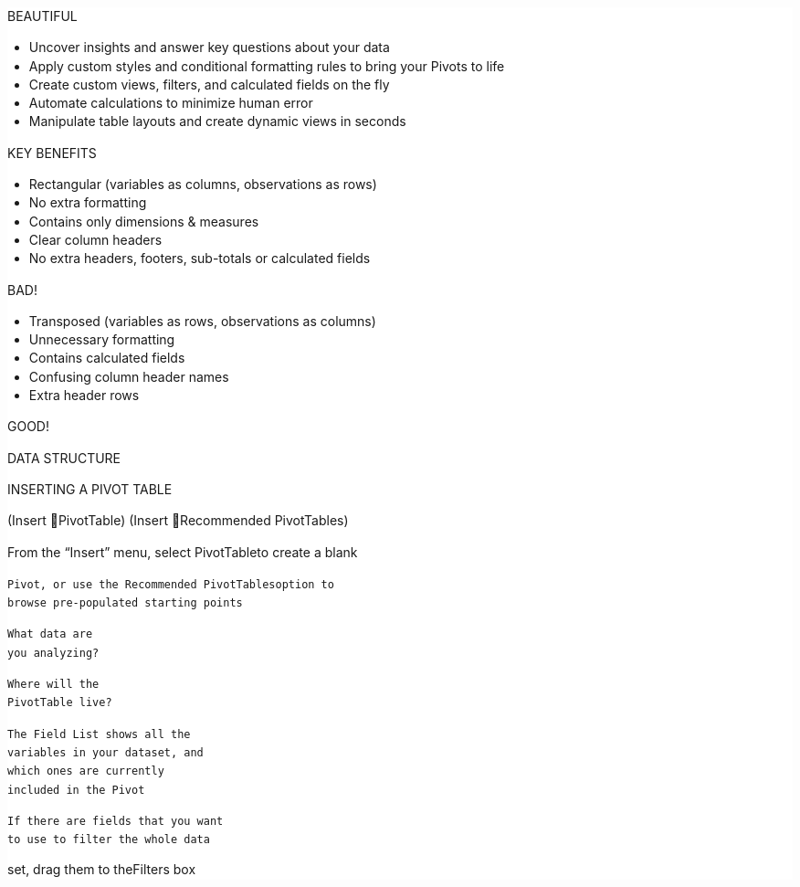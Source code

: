 BEAUTIFUL

- Uncover insights and answer key questions about your data
- Apply custom styles and conditional formatting rules to bring your Pivots to life
- Create custom views, filters, and calculated fields on the fly
- Automate calculations to minimize human error
- Manipulate table layouts and create dynamic views in seconds

KEY BENEFITS


- Rectangular (variables as columns, observations as rows)
- No extra formatting
- Contains only dimensions & measures
- Clear column headers
- No extra headers, footers, sub-totals or calculated fields

BAD!

- Transposed (variables as rows, observations as columns)
- Unnecessary formatting
- Contains calculated fields
- Confusing column header names
- Extra header rows

GOOD!

DATA STRUCTURE


INSERTING A PIVOT TABLE

(Insert PivotTable) (Insert Recommended PivotTables)

From the “Insert” menu, select PivotTableto create a blank

```
Pivot, or use the Recommended PivotTablesoption to
browse pre-populated starting points
```
```
What data are
you analyzing?
```
```
Where will the
PivotTable live?
```

```
The Field List shows all the
variables in your dataset, and
which ones are currently
included in the Pivot
```
```
If there are fields that you want
to use to filter the whole data
```
set, drag them to theFilters box
